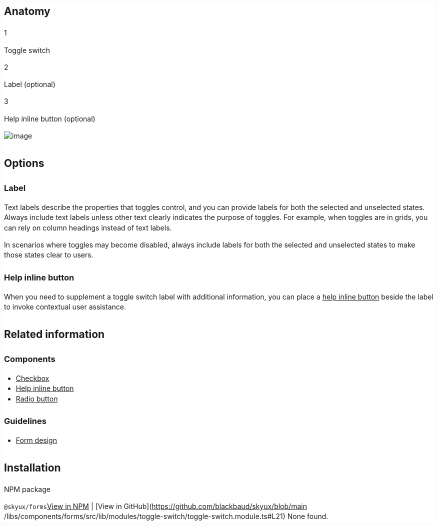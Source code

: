  Anatomy
--------

1

Toggle switch

2

Label (optional)

3

Help inline button (optional)

![image](https://sky.blackbaudcdn.net/skyuxapps/skyux/assets/img/guidelines/toggle/toggle-anatomy.65702983ae748f080b38f002c75578e9.png)

 Options
--------

### Label

Text labels describe the properties that toggles control, and you can provide labels for both the selected and unselected states. Always include text labels unless other text clearly indicates the purpose of toggles. For example, when toggles are in grids, you can rely on column headings instead of text labels.

In scenarios where toggles may become disabled, always include labels for both the selected and unselected states to make those states clear to users.

### Help inline button

When you need to supplement a toggle switch label with additional information, you can place a [help inline button](/skyux/components/help-inline.md) beside the label to invoke contextual user assistance.

 Related information
--------------------

### Components

*   [Checkbox](/skyux/components/checkbox.md)
*   [Help inline button](/skyux/components/help-inline.md)
*   [Radio button](/skyux/components/radio.md)

### Guidelines

*   [Form design](/skyux/design/guidelines/form-design.md)

 Installation
-------------

NPM package

`@skyux/forms`[View in NPM](https://www.npmjs.com/package/@skyux/forms) | [View in GitHub](https://github.com/blackbaud/skyux/blob/main
/libs/components/forms/src/lib/modules/toggle-switch/toggle-switch.module.ts#L21) None found.
